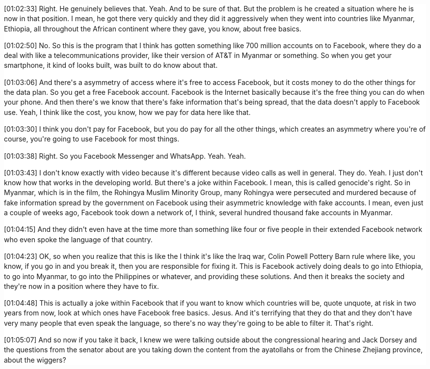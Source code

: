 [01:02:33]
Right. He genuinely believes that. Yeah. And to be sure of that. But the problem is he created a situation where he is now in that position. I mean, he got there very quickly and they did it aggressively when they went into countries like Myanmar, Ethiopia, all throughout the African continent where they gave, you know, about free basics.

[01:02:50]
No. So this is the program that I think has gotten something like 700 million accounts on to Facebook, where they do a deal with like a telecommunications provider, like their version of AT&T in Myanmar or something. So when you get your smartphone, it kind of looks built, was built to do know about that.

[01:03:06]
And there's a asymmetry of access where it's free to access Facebook, but it costs money to do the other things for the data plan. So you get a free Facebook account. Facebook is the Internet basically because it's the free thing you can do when your phone. And then there's we know that there's fake information that's being spread, that the data doesn't apply to Facebook use. Yeah, I think like the cost, you know, how we pay for data here like that.

[01:03:30]
I think you don't pay for Facebook, but you do pay for all the other things, which creates an asymmetry where you're of course, you're going to use Facebook for most things.

[01:03:38]
Right. So you Facebook Messenger and WhatsApp. Yeah. Yeah.

[01:03:43]
I don't know exactly with video because it's different because video calls as well in general. They do. Yeah. I just don't know how that works in the developing world. But there's a joke within Facebook. I mean, this is called genocide's right. So in Myanmar, which is in the film, the Rohingya Muslim Minority Group, many Rohingya were persecuted and murdered because of fake information spread by the government on Facebook using their asymmetric knowledge with fake accounts. I mean, even just a couple of weeks ago, Facebook took down a network of, I think, several hundred thousand fake accounts in Myanmar.

[01:04:15]
And they didn't even have at the time more than something like four or five people in their extended Facebook network who even spoke the language of that country.

[01:04:23]
OK, so when you realize that this is like the I think it's like the Iraq war, Colin Powell Pottery Barn rule where like, you know, if you go in and you break it, then you are responsible for fixing it. This is Facebook actively doing deals to go into Ethiopia, to go into Myanmar, to go into the Philippines or whatever, and providing these solutions. And then it breaks the society and they're now in a position where they have to fix.

[01:04:48]
This is actually a joke within Facebook that if you want to know which countries will be, quote unquote, at risk in two years from now, look at which ones have Facebook free basics. Jesus. And it's terrifying that they do that and they don't have very many people that even speak the language, so there's no way they're going to be able to filter it. That's right.

[01:05:07]
And so now if you take it back, I knew we were talking outside about the congressional hearing and Jack Dorsey and the questions from the senator about are you taking down the content from the ayatollahs or from the Chinese Zhejiang province, about the wiggers?
